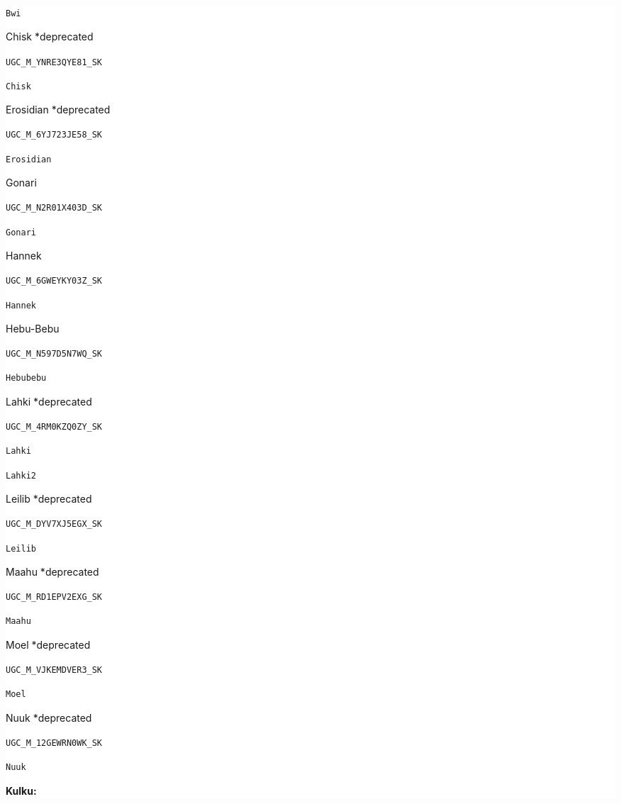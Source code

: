 `Bwi`

Chisk \*deprecated

`UGC_M_YNRE3QYE81_SK`

`Chisk`

Erosidian \*deprecated

`UGC_M_6YJ723JE58_SK`

`Erosidian`

Gonari

`UGC_M_N2R01X403D_SK`

`Gonari`

Hannek

`UGC_M_6GWEYKY03Z_SK`

`Hannek`

Hebu-Bebu

`UGC_M_N597D5N7WQ_SK`

`Hebubebu`

Lahki \*deprecated

`UGC_M_4RM0KZQ0ZY_SK`

`Lahki`

`Lahki2`

Leilib \*deprecated

`UGC_M_DYV7XJ5EGX_SK`

`Leilib`

Maahu \*deprecated

`UGC_M_RD1EPV2EXG_SK`

`Maahu`

Moel \*deprecated

`UGC_M_VJKEMDVER3_SK`

`Moel`

Nuuk \*deprecated

`UGC_M_12GEWRN0WK_SK`

`Nuuk`

**Kulku:**
